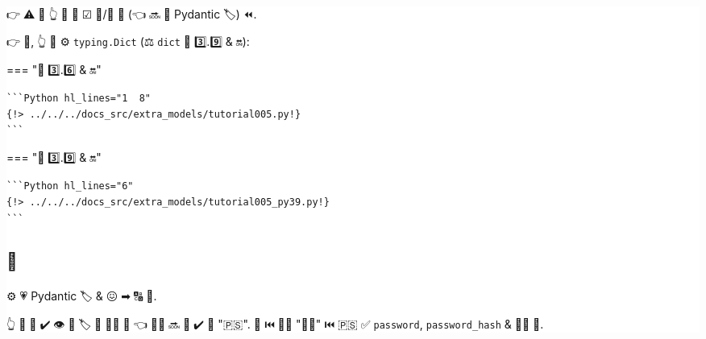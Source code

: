 👉 ⚠ 🚥 👆 🚫 💭 ☑ 🏑/🔢 📛 (👈 🔜 💪 Pydantic 🏷) ⏪.

👉 💼, 👆 💪 ⚙️ `typing.Dict` (⚖️ `dict` 🐍 3️⃣.9️⃣ &amp; 🔛):

=== "🐍 3️⃣.6️⃣ &amp; 🔛"

    ```Python hl_lines="1  8"
    {!> ../../../docs_src/extra_models/tutorial005.py!}
    ```

=== "🐍 3️⃣.9️⃣ &amp; 🔛"

    ```Python hl_lines="6"
    {!> ../../../docs_src/extra_models/tutorial005_py39.py!}
    ```

## 🌃

⚙️ 💗 Pydantic 🏷 &amp; 😖 ➡ 🔠 💼.

👆 🚫 💪 ✔️ 👁 💽 🏷 📍 👨‍💼 🚥 👈 👨‍💼 🔜 💪 ✔️ 🎏 "🇵🇸". 💼 ⏮️ 👩‍💻 "👨‍💼" ⏮️ 🇵🇸 ✅ `password`, `password_hash` &amp; 🙅‍♂ 🔐.
